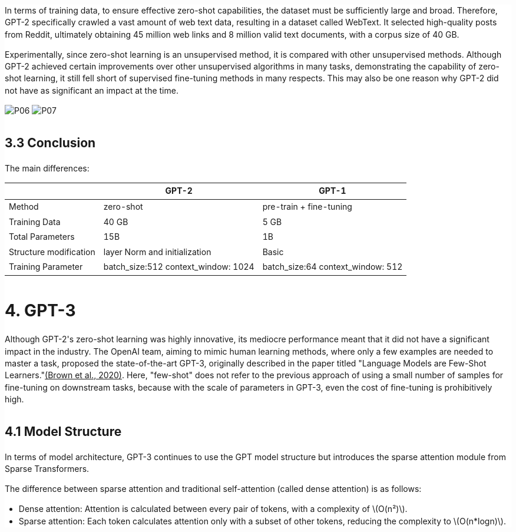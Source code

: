 In terms of training data, to ensure effective zero-shot capabilities, the dataset must be sufficiently large and broad. Therefore, GPT-2 specifically crawled a vast amount of web text data, resulting in a dataset called WebText. It selected high-quality posts from Reddit, ultimately obtaining 45 million web links and 8 million valid text documents, with a corpus size of 40 GB.

Experimentally, since zero-shot learning is an unsupervised method, it is compared with other unsupervised methods. Although GPT-2 achieved certain improvements over other unsupervised algorithms in many tasks, demonstrating the capability of zero-shot learning, it still fell short of supervised fine-tuning methods in many respects. This may also be one reason why GPT-2 did not have as significant an impact at the time.

![P06](https://dashpulsar.github.io/images/P06.png)
![P07](https://dashpulsar.github.io/images/P07.png)

## 3.3 Conclusion

The main differences:

|                        | GPT-2                               | GPT-1                             |
| --------               | --------                            | ------                            |
| Method                 | zero-shot                           | pre-train + fine-tuning           |
| Training Data          | 40 GB                               | 5 GB                              |
| Total Parameters       | 15B                                 | 1B                                |
| Structure modification | layer Norm and initialization       | Basic                             |
| Training Parameter     | batch_size:512 context_window: 1024 | batch_size:64 context_window: 512 |



# 4. GPT-3

Although GPT-2's zero-shot learning was highly innovative, its mediocre performance meant that it did not have a significant impact in the industry. The OpenAI team, aiming to mimic human learning methods, where only a few examples are needed to master a task, proposed the state-of-the-art GPT-3, originally described in the paper titled "Language Models are Few-Shot Learners."[(Brown et al., 2020)](https://arxiv.org/abs/2005.14165). Here, "few-shot" does not refer to the previous approach of using a small number of samples for fine-tuning on downstream tasks, because with the scale of parameters in GPT-3, even the cost of fine-tuning is prohibitively high. 

## 4.1 Model Structure

In terms of model architecture, GPT-3 continues to use the GPT model structure but introduces the sparse attention module from Sparse Transformers.

The difference between sparse attention and traditional self-attention (called dense attention) is as follows:

- Dense attention: Attention is calculated between every pair of tokens, with a complexity of \\(O(n²)\\).
- Sparse attention: Each token calculates attention only with a subset of other tokens, reducing the complexity to \\(O(n*logn)\\).
